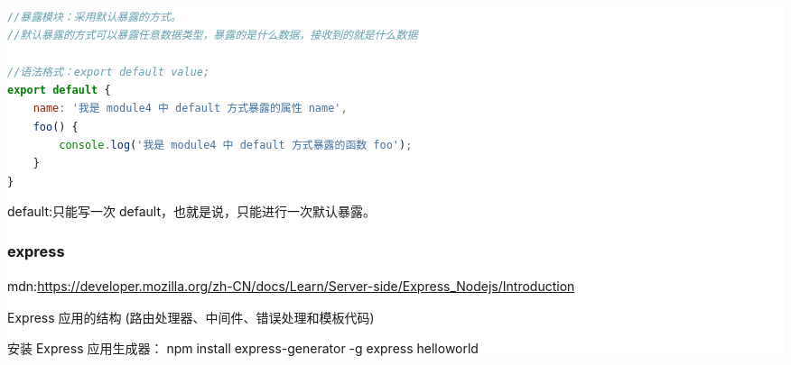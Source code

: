 ```javascript
//暴露模块：采用默认暴露的方式。
//默认暴露的方式可以暴露任意数据类型，暴露的是什么数据，接收到的就是什么数据

//语法格式：export default value;
export default {
    name: '我是 module4 中 default 方式暴露的属性 name',
    foo() {
        console.log('我是 module4 中 default 方式暴露的函数 foo');
    }
}
```
default:只能写一次 default，也就是说，只能进行一次默认暴露。

### express

mdn:https://developer.mozilla.org/zh-CN/docs/Learn/Server-side/Express_Nodejs/Introduction

Express 应用的结构 (路由处理器、中间件、错误处理和模板代码)

安装 Express 应用生成器：
  npm install express-generator -g
  express helloworld 